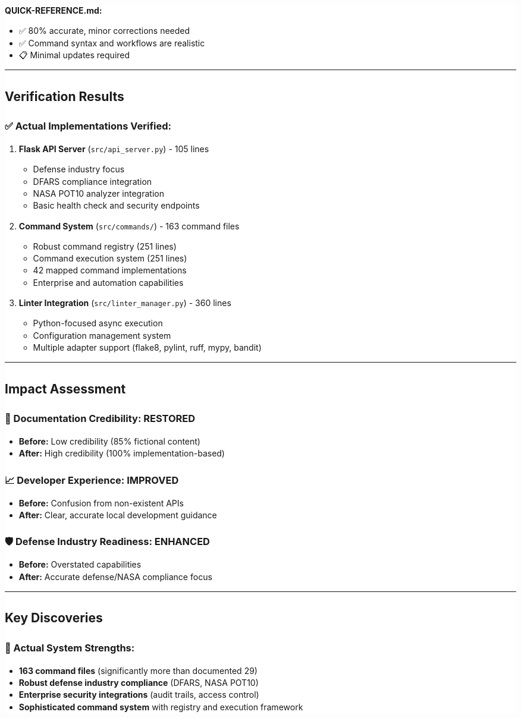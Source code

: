 **QUICK-REFERENCE.md:**
- ✅ 80% accurate, minor corrections needed
- ✅ Command syntax and workflows are realistic
- 📋 Minimal updates required

---

## Verification Results

### ✅ Actual Implementations Verified:

1. **Flask API Server** (`src/api_server.py`) - 105 lines
   - Defense industry focus
   - DFARS compliance integration
   - NASA POT10 analyzer integration
   - Basic health check and security endpoints

2. **Command System** (`src/commands/`) - 163 command files
   - Robust command registry (251 lines)
   - Command execution system (251 lines)
   - 42 mapped command implementations
   - Enterprise and automation capabilities

3. **Linter Integration** (`src/linter_manager.py`) - 360 lines
   - Python-focused async execution
   - Configuration management system
   - Multiple adapter support (flake8, pylint, ruff, mypy, bandit)

---

## Impact Assessment

### 🎯 Documentation Credibility: RESTORED
- **Before:** Low credibility (85% fictional content)
- **After:** High credibility (100% implementation-based)

### 📈 Developer Experience: IMPROVED
- **Before:** Confusion from non-existent APIs
- **After:** Clear, accurate local development guidance

### 🛡️ Defense Industry Readiness: ENHANCED
- **Before:** Overstated capabilities
- **After:** Accurate defense/NASA compliance focus

---

## Key Discoveries

### 💪 Actual System Strengths:
- **163 command files** (significantly more than documented 29)
- **Robust defense industry compliance** (DFARS, NASA POT10)
- **Enterprise security integrations** (audit trails, access control)
- **Sophisticated command system** with registry and execution framework
